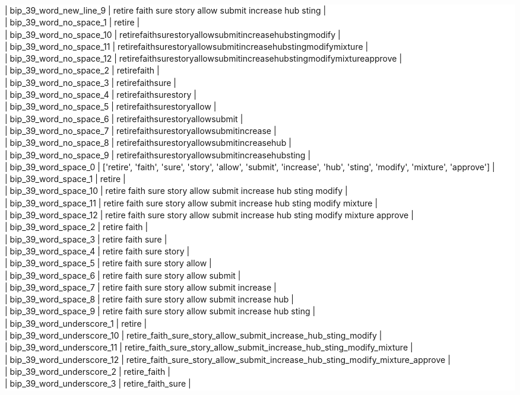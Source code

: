 | bip_39_word_new_line_9 | retire
faith
sure
story
allow
submit
increase
hub
sting |  
| bip_39_word_no_space_1 | retire |  
| bip_39_word_no_space_10 | retirefaithsurestoryallowsubmitincreasehubstingmodify |  
| bip_39_word_no_space_11 | retirefaithsurestoryallowsubmitincreasehubstingmodifymixture |  
| bip_39_word_no_space_12 | retirefaithsurestoryallowsubmitincreasehubstingmodifymixtureapprove |  
| bip_39_word_no_space_2 | retirefaith |  
| bip_39_word_no_space_3 | retirefaithsure |  
| bip_39_word_no_space_4 | retirefaithsurestory |  
| bip_39_word_no_space_5 | retirefaithsurestoryallow |  
| bip_39_word_no_space_6 | retirefaithsurestoryallowsubmit |  
| bip_39_word_no_space_7 | retirefaithsurestoryallowsubmitincrease |  
| bip_39_word_no_space_8 | retirefaithsurestoryallowsubmitincreasehub |  
| bip_39_word_no_space_9 | retirefaithsurestoryallowsubmitincreasehubsting |  
| bip_39_word_space_0 | ['retire', 'faith', 'sure', 'story', 'allow', 'submit', 'increase', 'hub', 'sting', 'modify', 'mixture', 'approve'] |  
| bip_39_word_space_1 | retire |  
| bip_39_word_space_10 | retire faith sure story allow submit increase hub sting modify |  
| bip_39_word_space_11 | retire faith sure story allow submit increase hub sting modify mixture |  
| bip_39_word_space_12 | retire faith sure story allow submit increase hub sting modify mixture approve |  
| bip_39_word_space_2 | retire faith |  
| bip_39_word_space_3 | retire faith sure |  
| bip_39_word_space_4 | retire faith sure story |  
| bip_39_word_space_5 | retire faith sure story allow |  
| bip_39_word_space_6 | retire faith sure story allow submit |  
| bip_39_word_space_7 | retire faith sure story allow submit increase |  
| bip_39_word_space_8 | retire faith sure story allow submit increase hub |  
| bip_39_word_space_9 | retire faith sure story allow submit increase hub sting |  
| bip_39_word_underscore_1 | retire |  
| bip_39_word_underscore_10 | retire_faith_sure_story_allow_submit_increase_hub_sting_modify |  
| bip_39_word_underscore_11 | retire_faith_sure_story_allow_submit_increase_hub_sting_modify_mixture |  
| bip_39_word_underscore_12 | retire_faith_sure_story_allow_submit_increase_hub_sting_modify_mixture_approve |  
| bip_39_word_underscore_2 | retire_faith |  
| bip_39_word_underscore_3 | retire_faith_sure |  